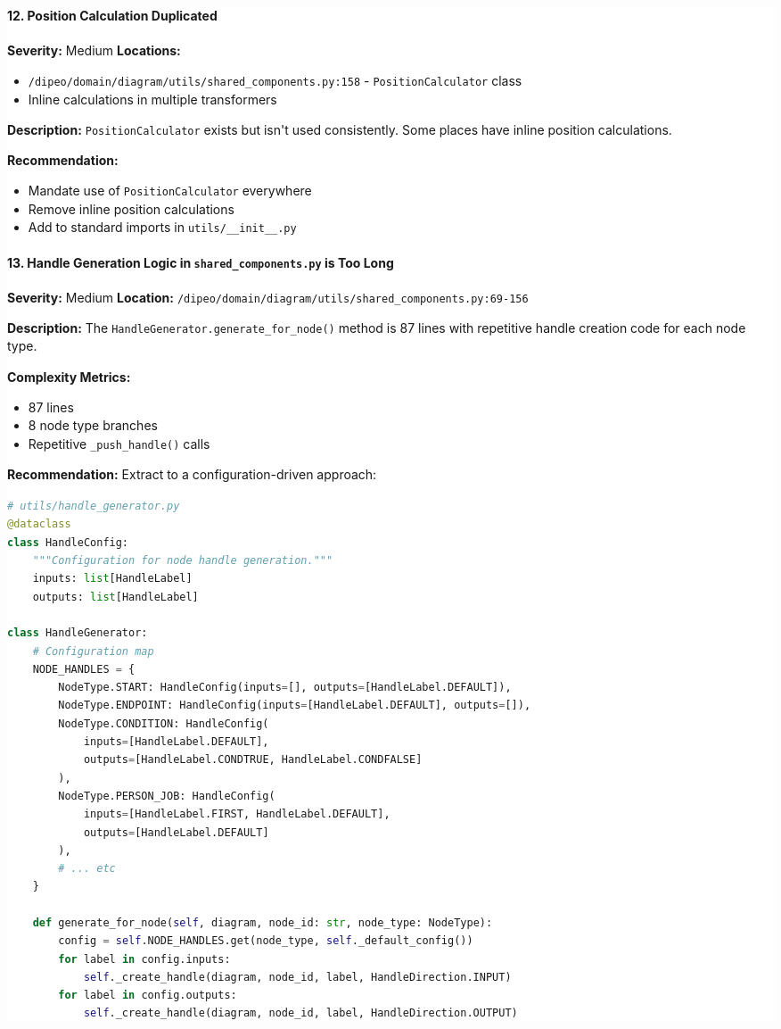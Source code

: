 #### 12. Position Calculation Duplicated
**Severity:** Medium
**Locations:**
- `/dipeo/domain/diagram/utils/shared_components.py:158` - `PositionCalculator` class
- Inline calculations in multiple transformers

**Description:**
`PositionCalculator` exists but isn't used consistently. Some places have inline position calculations.

**Recommendation:**
- Mandate use of `PositionCalculator` everywhere
- Remove inline position calculations
- Add to standard imports in `utils/__init__.py`

#### 13. Handle Generation Logic in `shared_components.py` is Too Long
**Severity:** Medium
**Location:** `/dipeo/domain/diagram/utils/shared_components.py:69-156`

**Description:**
The `HandleGenerator.generate_for_node()` method is 87 lines with repetitive handle creation code for each node type.

**Complexity Metrics:**
- 87 lines
- 8 node type branches
- Repetitive `_push_handle()` calls

**Recommendation:**
Extract to a configuration-driven approach:

```python
# utils/handle_generator.py
@dataclass
class HandleConfig:
    """Configuration for node handle generation."""
    inputs: list[HandleLabel]
    outputs: list[HandleLabel]

class HandleGenerator:
    # Configuration map
    NODE_HANDLES = {
        NodeType.START: HandleConfig(inputs=[], outputs=[HandleLabel.DEFAULT]),
        NodeType.ENDPOINT: HandleConfig(inputs=[HandleLabel.DEFAULT], outputs=[]),
        NodeType.CONDITION: HandleConfig(
            inputs=[HandleLabel.DEFAULT],
            outputs=[HandleLabel.CONDTRUE, HandleLabel.CONDFALSE]
        ),
        NodeType.PERSON_JOB: HandleConfig(
            inputs=[HandleLabel.FIRST, HandleLabel.DEFAULT],
            outputs=[HandleLabel.DEFAULT]
        ),
        # ... etc
    }

    def generate_for_node(self, diagram, node_id: str, node_type: NodeType):
        config = self.NODE_HANDLES.get(node_type, self._default_config())
        for label in config.inputs:
            self._create_handle(diagram, node_id, label, HandleDirection.INPUT)
        for label in config.outputs:
            self._create_handle(diagram, node_id, label, HandleDirection.OUTPUT)
```
